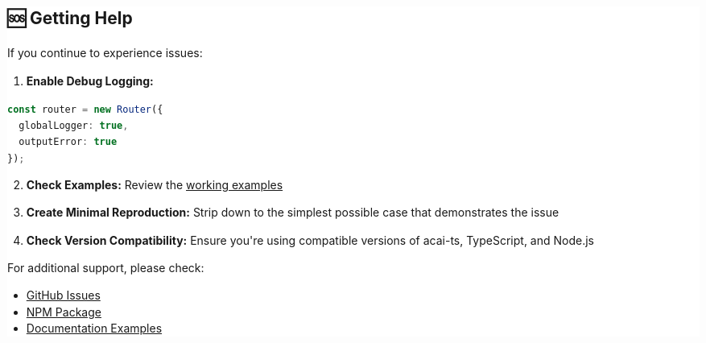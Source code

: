 ## 🆘 Getting Help

If you continue to experience issues:

1. **Enable Debug Logging:**
```typescript
const router = new Router({
  globalLogger: true,
  outputError: true
});
```

2. **Check Examples:** Review the [working examples](https://github.com/syngenta/acai-ts-docs/tree/main/examples)

3. **Create Minimal Reproduction:** Strip down to the simplest possible case that demonstrates the issue

4. **Check Version Compatibility:** Ensure you're using compatible versions of acai-ts, TypeScript, and Node.js

For additional support, please check:
- [GitHub Issues](https://github.com/syngenta/acai-ts/issues)
- [NPM Package](https://www.npmjs.com/package/acai-ts)
- [Documentation Examples](https://github.com/syngenta/acai-ts-docs/tree/main/examples)